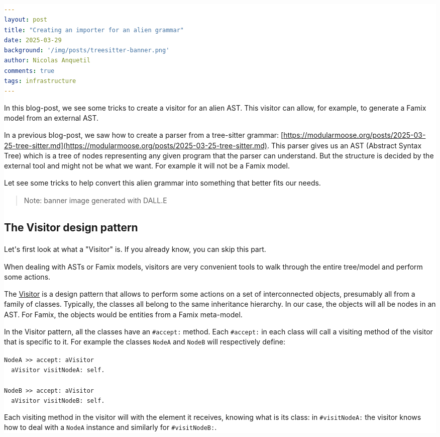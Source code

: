 ```yaml
---
layout: post
title: "Creating an importer for an alien grammar"
date: 2025-03-29
background: '/img/posts/treesitter-banner.png'
author: Nicolas Anquetil
comments: true
tags: infrastructure
---
```


In this blog-post, we see some tricks to create a visitor for an alien AST.
This visitor can allow, for example, to generate a Famix model from an external AST.

In a previous blog-post, we saw how to create a parser from a tree-sitter grammar: [https://modularmoose.org/posts/2025-03-25-tree-sitter.md](https://modularmoose.org/posts/2025-03-25-tree-sitter.md).
This parser gives us an AST (Abstract Syntax Tree) which is a tree of nodes representing any given program that the parser can understand.
But the structure is decided by the external tool and might not be what we want.
For example it will not be a Famix model.

Let see some tricks to help convert this alien grammar into something that better fits our needs.

>Note: banner image generated with DALL.E


## The Visitor design pattern

Let's first look at what a "Visitor" is.
If you already know, you can skip this part.

When dealing with ASTs or Famix models, visitors are very convenient tools to walk through the entire tree/model and perform some actions.

The [Visitor](https://en.wikipedia.org/wiki/Visitor_pattern) is a design pattern that allows to perform some actions on a set of interconnected objects, presumably all from a family of classes.
Typically, the classes all belong to the same inheritance hierarchy.
In our case, the objects will all be nodes in an AST.
For Famix, the objects would be entities from a Famix meta-model.

In the Visitor pattern, all the classes have an `#accept:` method.
Each `#accept:` in each class will call a visiting method of the visitor that is specific to it.
For example the classes `NodeA` and `NodeB` will respectively define:
```st
NodeA >> accept: aVisitor
  aVisitor visitNodeA: self.

NodeB >> accept: aVisitor
  aVisitor visitNodeB: self.
```

Each visiting method in the visitor will with the element it receives, knowing what is its class: in `#visitNodeA:` the visitor knows how to deal with a `NodeA` instance and similarly for `#visitNodeB:`.
